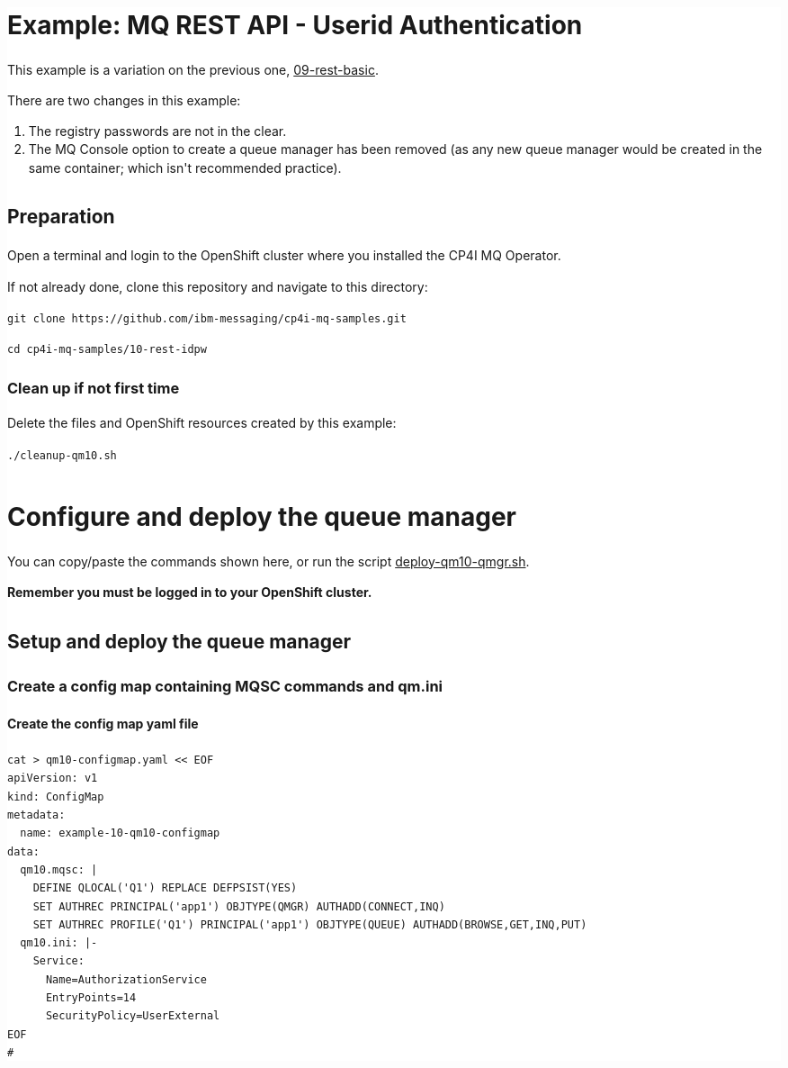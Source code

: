 # Example: MQ REST API - Userid Authentication

This example is a variation on the previous one, [09-rest-basic](../09-rest-basic).

There are two changes in this example:
1. The registry passwords are not in the clear.
1. The MQ Console option to create a queue manager has been removed (as any new queue manager would be created in the same container; which isn't recommended practice).  

## Preparation

Open a terminal and login to the OpenShift cluster where you installed the CP4I MQ Operator.

If not already done, clone this repository and navigate to this directory:

```
git clone https://github.com/ibm-messaging/cp4i-mq-samples.git

```

```
cd cp4i-mq-samples/10-rest-idpw

```

### Clean up if not first time

Delete the files and OpenShift resources created by this example:

```
./cleanup-qm10.sh

```

# Configure and deploy the queue manager

You can copy/paste the commands shown here, or run the script [deploy-qm10-qmgr.sh](./deploy-qm10-qmgr.sh).

**Remember you must be logged in to your OpenShift cluster.**

## Setup and deploy the queue manager

### Create a config map containing MQSC commands and qm.ini

#### Create the config map yaml file

```
cat > qm10-configmap.yaml << EOF
apiVersion: v1
kind: ConfigMap
metadata:
  name: example-10-qm10-configmap
data:
  qm10.mqsc: |
    DEFINE QLOCAL('Q1') REPLACE DEFPSIST(YES) 
    SET AUTHREC PRINCIPAL('app1') OBJTYPE(QMGR) AUTHADD(CONNECT,INQ)
    SET AUTHREC PROFILE('Q1') PRINCIPAL('app1') OBJTYPE(QUEUE) AUTHADD(BROWSE,GET,INQ,PUT)
  qm10.ini: |-
    Service:
      Name=AuthorizationService
      EntryPoints=14
      SecurityPolicy=UserExternal
EOF
#
```